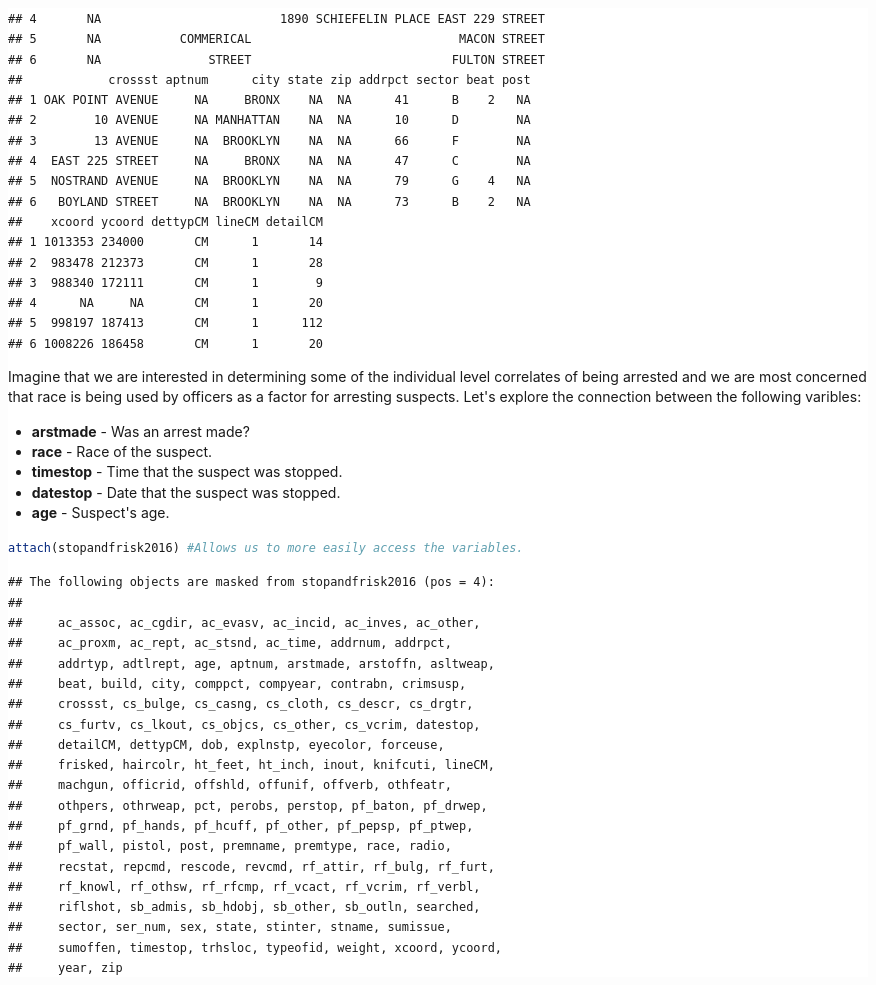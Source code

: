 ```
## 4       NA                         1890 SCHIEFELIN PLACE EAST 229 STREET
## 5       NA           COMMERICAL                             MACON STREET
## 6       NA               STREET                            FULTON STREET
##            crossst aptnum      city state zip addrpct sector beat post
## 1 OAK POINT AVENUE     NA     BRONX    NA  NA      41      B    2   NA
## 2        10 AVENUE     NA MANHATTAN    NA  NA      10      D        NA
## 3        13 AVENUE     NA  BROOKLYN    NA  NA      66      F        NA
## 4  EAST 225 STREET     NA     BRONX    NA  NA      47      C        NA
## 5  NOSTRAND AVENUE     NA  BROOKLYN    NA  NA      79      G    4   NA
## 6   BOYLAND STREET     NA  BROOKLYN    NA  NA      73      B    2   NA
##    xcoord ycoord dettypCM lineCM detailCM
## 1 1013353 234000       CM      1       14
## 2  983478 212373       CM      1       28
## 3  988340 172111       CM      1        9
## 4      NA     NA       CM      1       20
## 5  998197 187413       CM      1      112
## 6 1008226 186458       CM      1       20
```



Imagine that we are interested in determining some of the individual level correlates of being arrested and we are most concerned that race is being used by officers as a factor for arresting suspects. Let's explore the connection between the following varibles:

* **arstmade** - Was an arrest made?
* **race** - Race of the suspect.
* **timestop** - Time that the suspect was stopped. 
* **datestop** - Date that the suspect was stopped. 
* **age** - Suspect's age.



```r
attach(stopandfrisk2016) #Allows us to more easily access the variables.
```

```
## The following objects are masked from stopandfrisk2016 (pos = 4):
## 
##     ac_assoc, ac_cgdir, ac_evasv, ac_incid, ac_inves, ac_other,
##     ac_proxm, ac_rept, ac_stsnd, ac_time, addrnum, addrpct,
##     addrtyp, adtlrept, age, aptnum, arstmade, arstoffn, asltweap,
##     beat, build, city, comppct, compyear, contrabn, crimsusp,
##     crossst, cs_bulge, cs_casng, cs_cloth, cs_descr, cs_drgtr,
##     cs_furtv, cs_lkout, cs_objcs, cs_other, cs_vcrim, datestop,
##     detailCM, dettypCM, dob, explnstp, eyecolor, forceuse,
##     frisked, haircolr, ht_feet, ht_inch, inout, knifcuti, lineCM,
##     machgun, officrid, offshld, offunif, offverb, othfeatr,
##     othpers, othrweap, pct, perobs, perstop, pf_baton, pf_drwep,
##     pf_grnd, pf_hands, pf_hcuff, pf_other, pf_pepsp, pf_ptwep,
##     pf_wall, pistol, post, premname, premtype, race, radio,
##     recstat, repcmd, rescode, revcmd, rf_attir, rf_bulg, rf_furt,
##     rf_knowl, rf_othsw, rf_rfcmp, rf_vcact, rf_vcrim, rf_verbl,
##     riflshot, sb_admis, sb_hdobj, sb_other, sb_outln, searched,
##     sector, ser_num, sex, state, stinter, stname, sumissue,
##     sumoffen, timestop, trhsloc, typeofid, weight, xcoord, ycoord,
##     year, zip
```
